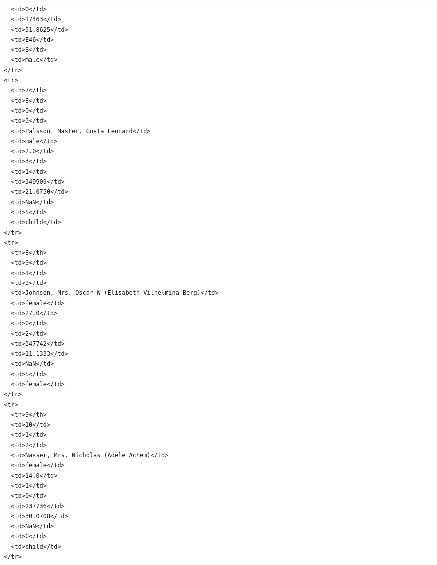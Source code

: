       <td>0</td>
      <td>17463</td>
      <td>51.8625</td>
      <td>E46</td>
      <td>S</td>
      <td>male</td>
    </tr>
    <tr>
      <th>7</th>
      <td>8</td>
      <td>0</td>
      <td>3</td>
      <td>Palsson, Master. Gosta Leonard</td>
      <td>male</td>
      <td>2.0</td>
      <td>3</td>
      <td>1</td>
      <td>349909</td>
      <td>21.0750</td>
      <td>NaN</td>
      <td>S</td>
      <td>child</td>
    </tr>
    <tr>
      <th>8</th>
      <td>9</td>
      <td>1</td>
      <td>3</td>
      <td>Johnson, Mrs. Oscar W (Elisabeth Vilhelmina Berg)</td>
      <td>female</td>
      <td>27.0</td>
      <td>0</td>
      <td>2</td>
      <td>347742</td>
      <td>11.1333</td>
      <td>NaN</td>
      <td>S</td>
      <td>female</td>
    </tr>
    <tr>
      <th>9</th>
      <td>10</td>
      <td>1</td>
      <td>2</td>
      <td>Nasser, Mrs. Nicholas (Adele Achem)</td>
      <td>female</td>
      <td>14.0</td>
      <td>1</td>
      <td>0</td>
      <td>237736</td>
      <td>30.0708</td>
      <td>NaN</td>
      <td>C</td>
      <td>child</td>
    </tr>
  </tbody>
</table>
</div>
